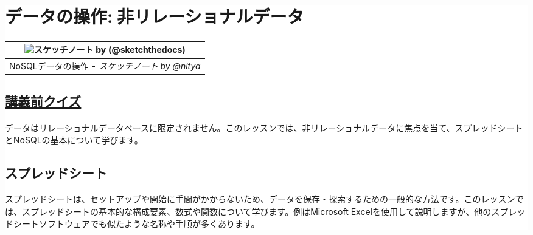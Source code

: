 
# データの操作: 非リレーショナルデータ

|![ スケッチノート by [(@sketchthedocs)](https://sketchthedocs.dev) ](../../sketchnotes/06-NoSQL.png)|
|:---:|
|NoSQLデータの操作 - _スケッチノート by [@nitya](https://twitter.com/nitya)_ |

## [講義前クイズ](https://purple-hill-04aebfb03.1.azurestaticapps.net/quiz/10)

データはリレーショナルデータベースに限定されません。このレッスンでは、非リレーショナルデータに焦点を当て、スプレッドシートとNoSQLの基本について学びます。

## スプレッドシート

スプレッドシートは、セットアップや開始に手間がかからないため、データを保存・探索するための一般的な方法です。このレッスンでは、スプレッドシートの基本的な構成要素、数式や関数について学びます。例はMicrosoft Excelを使用して説明しますが、他のスプレッドシートソフトウェアでも似たような名称や手順が多くあります。
